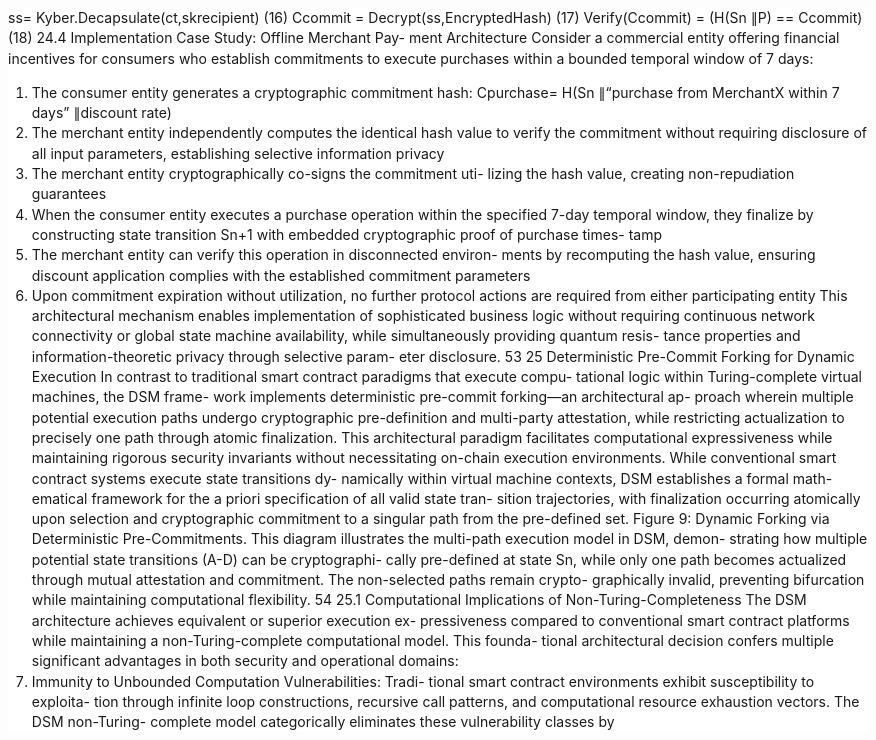 ss= Kyber.Decapsulate(ct,skrecipient) (16)
Ccommit = Decrypt(ss,EncryptedHash) (17)
Verify(Ccommit) = (H(Sn ∥P) == Ccommit) (18)
24.4 Implementation Case Study: Offline Merchant Pay-
ment Architecture
Consider a commercial entity offering financial incentives for consumers who
establish commitments to execute purchases within a bounded temporal
window of 7 days:
1. The consumer entity generates a cryptographic commitment hash:
Cpurchase= H(Sn ∥“purchase from MerchantX within 7 days” ∥discount rate)
2. The merchant entity independently computes the identical hash value
to verify the commitment without requiring disclosure of all input
parameters, establishing selective information privacy
3. The merchant entity cryptographically co-signs the commitment uti-
lizing the hash value, creating non-repudiation guarantees
4. When the consumer entity executes a purchase operation within the
specified 7-day temporal window, they finalize by constructing state
transition Sn+1 with embedded cryptographic proof of purchase times-
tamp
5. The merchant entity can verify this operation in disconnected environ-
ments by recomputing the hash value, ensuring discount application
complies with the established commitment parameters
6. Upon commitment expiration without utilization, no further protocol
actions are required from either participating entity
This architectural mechanism enables implementation of sophisticated
business logic without requiring continuous network connectivity or global
state machine availability, while simultaneously providing quantum resis-
tance properties and information-theoretic privacy through selective param-
eter disclosure.
53
25 Deterministic Pre-Commit Forking for Dynamic
Execution
In contrast to traditional smart contract paradigms that execute compu-
tational logic within Turing-complete virtual machines, the DSM frame-
work implements deterministic pre-commit forking—an architectural ap-
proach wherein multiple potential execution paths undergo cryptographic
pre-definition and multi-party attestation, while restricting actualization to
precisely one path through atomic finalization. This architectural paradigm
facilitates computational expressiveness while maintaining rigorous security
invariants without necessitating on-chain execution environments.
While conventional smart contract systems execute state transitions dy-
namically within virtual machine contexts, DSM establishes a formal math-
ematical framework for the a priori specification of all valid state tran-
sition trajectories, with finalization occurring atomically upon selection
and cryptographic commitment to a singular path from the pre-defined set.
Figure 9: Dynamic Forking via Deterministic Pre-Commitments.
This diagram illustrates the multi-path execution model in DSM, demon-
strating how multiple potential state transitions (A-D) can be cryptographi-
cally pre-defined at state Sn, while only one path becomes actualized through
mutual attestation and commitment. The non-selected paths remain crypto-
graphically invalid, preventing bifurcation while maintaining computational
flexibility.
54
25.1 Computational Implications of Non-Turing-Completeness
The DSM architecture achieves equivalent or superior execution ex-
pressiveness compared to conventional smart contract platforms while
maintaining a non-Turing-complete computational model. This founda-
tional architectural decision confers multiple significant advantages in both
security and operational domains:
1. Immunity to Unbounded Computation Vulnerabilities: Tradi-
tional smart contract environments exhibit susceptibility to exploita-
tion through infinite loop constructions, recursive call patterns, and
computational resource exhaustion vectors. The DSM non-Turing-
complete model categorically eliminates these vulnerability classes by